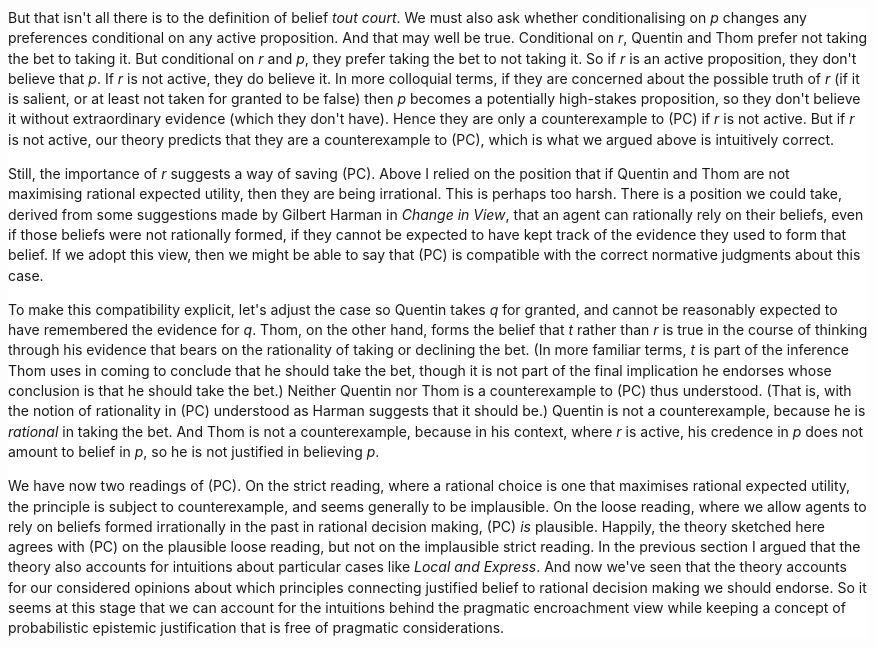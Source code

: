 But that isn't all there is to the definition of belief *tout court*. We
must also ask whether conditionalising on $p$ changes any preferences
conditional on any active proposition. And that may well be true.
Conditional on $r$, Quentin and Thom prefer not taking the bet to taking
it. But conditional on $r$ and $p$, they prefer taking the bet to not
taking it. So if $r$ is an active proposition, they don't believe that
$p$. If $r$ is not active, they do believe it. In more colloquial terms,
if they are concerned about the possible truth of $r$ (if it is salient,
or at least not taken for granted to be false) then $p$ becomes a
potentially high-stakes proposition, so they don't believe it without
extraordinary evidence (which they don't have). Hence they are only a
counterexample to (PC) if $r$ is not active. But if $r$ is not active,
our theory predicts that they are a counterexample to (PC), which is
what we argued above is intuitively correct.

Still, the importance of $r$ suggests a way of saving (PC). Above I
relied on the position that if Quentin and Thom are not maximising
rational expected utility, then they are being irrational. This is
perhaps too harsh. There is a position we could take, derived from some
suggestions made by Gilbert Harman in *Change in View*, that an agent
can rationally rely on their beliefs, even if those beliefs were not
rationally formed, if they cannot be expected to have kept track of the
evidence they used to form that belief. If we adopt this view, then we
might be able to say that (PC) is compatible with the correct normative
judgments about this case.

To make this compatibility explicit, let's adjust the case so Quentin
takes $q$ for granted, and cannot be reasonably expected to have
remembered the evidence for $q$. Thom, on the other hand, forms the
belief that $t$ rather than $r$ is true in the course of thinking
through his evidence that bears on the rationality of taking or
declining the bet. (In more familiar terms, $t$ is part of the inference
Thom uses in coming to conclude that he should take the bet, though it
is not part of the final implication he endorses whose conclusion is
that he should take the bet.) Neither Quentin nor Thom is a
counterexample to (PC) thus understood. (That is, with the notion of
rationality in (PC) understood as Harman suggests that it should be.)
Quentin is not a counterexample, because he is *rational* in taking the
bet. And Thom is not a counterexample, because in his context, where $r$
is active, his credence in $p$ does not amount to belief in $p$, so he
is not justified in believing $p$.

We have now two readings of (PC). On the strict reading, where a
rational choice is one that maximises rational expected utility, the
principle is subject to counterexample, and seems generally to be
implausible. On the loose reading, where we allow agents to rely on
beliefs formed irrationally in the past in rational decision making,
(PC) *is* plausible. Happily, the theory sketched here agrees with (PC)
on the plausible loose reading, but not on the implausible strict
reading. In the previous section I argued that the theory also accounts
for intuitions about particular cases like *Local and Express*. And now
we've seen that the theory accounts for our considered opinions about
which principles connecting justified belief to rational decision making
we should endorse. So it seems at this stage that we can account for the
intuitions behind the pragmatic encroachment view while keeping a
concept of probabilistic epistemic justification that is free of
pragmatic considerations.
